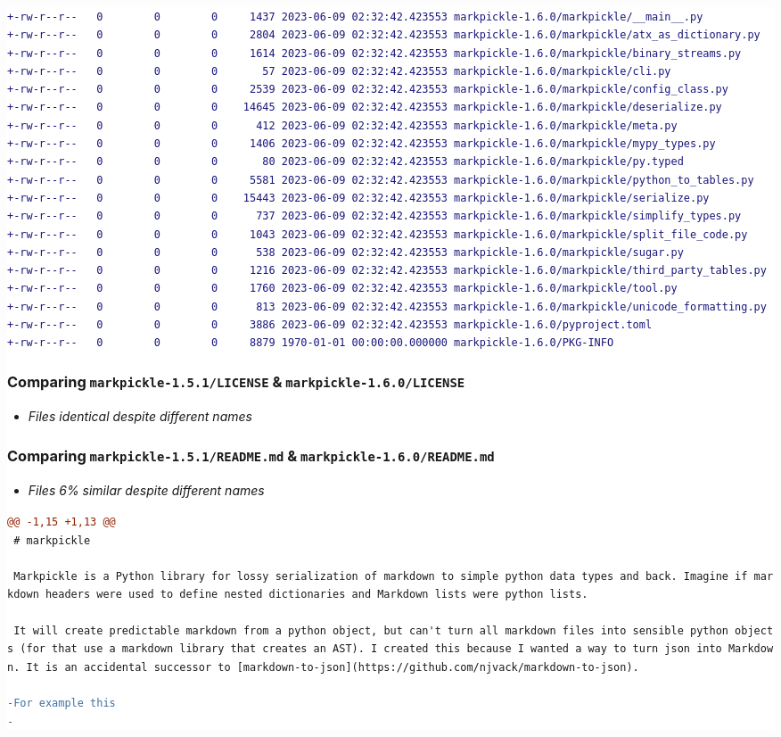 ```diff
+-rw-r--r--   0        0        0     1437 2023-06-09 02:32:42.423553 markpickle-1.6.0/markpickle/__main__.py
+-rw-r--r--   0        0        0     2804 2023-06-09 02:32:42.423553 markpickle-1.6.0/markpickle/atx_as_dictionary.py
+-rw-r--r--   0        0        0     1614 2023-06-09 02:32:42.423553 markpickle-1.6.0/markpickle/binary_streams.py
+-rw-r--r--   0        0        0       57 2023-06-09 02:32:42.423553 markpickle-1.6.0/markpickle/cli.py
+-rw-r--r--   0        0        0     2539 2023-06-09 02:32:42.423553 markpickle-1.6.0/markpickle/config_class.py
+-rw-r--r--   0        0        0    14645 2023-06-09 02:32:42.423553 markpickle-1.6.0/markpickle/deserialize.py
+-rw-r--r--   0        0        0      412 2023-06-09 02:32:42.423553 markpickle-1.6.0/markpickle/meta.py
+-rw-r--r--   0        0        0     1406 2023-06-09 02:32:42.423553 markpickle-1.6.0/markpickle/mypy_types.py
+-rw-r--r--   0        0        0       80 2023-06-09 02:32:42.423553 markpickle-1.6.0/markpickle/py.typed
+-rw-r--r--   0        0        0     5581 2023-06-09 02:32:42.423553 markpickle-1.6.0/markpickle/python_to_tables.py
+-rw-r--r--   0        0        0    15443 2023-06-09 02:32:42.423553 markpickle-1.6.0/markpickle/serialize.py
+-rw-r--r--   0        0        0      737 2023-06-09 02:32:42.423553 markpickle-1.6.0/markpickle/simplify_types.py
+-rw-r--r--   0        0        0     1043 2023-06-09 02:32:42.423553 markpickle-1.6.0/markpickle/split_file_code.py
+-rw-r--r--   0        0        0      538 2023-06-09 02:32:42.423553 markpickle-1.6.0/markpickle/sugar.py
+-rw-r--r--   0        0        0     1216 2023-06-09 02:32:42.423553 markpickle-1.6.0/markpickle/third_party_tables.py
+-rw-r--r--   0        0        0     1760 2023-06-09 02:32:42.423553 markpickle-1.6.0/markpickle/tool.py
+-rw-r--r--   0        0        0      813 2023-06-09 02:32:42.423553 markpickle-1.6.0/markpickle/unicode_formatting.py
+-rw-r--r--   0        0        0     3886 2023-06-09 02:32:42.423553 markpickle-1.6.0/pyproject.toml
+-rw-r--r--   0        0        0     8879 1970-01-01 00:00:00.000000 markpickle-1.6.0/PKG-INFO
```

### Comparing `markpickle-1.5.1/LICENSE` & `markpickle-1.6.0/LICENSE`

 * *Files identical despite different names*

### Comparing `markpickle-1.5.1/README.md` & `markpickle-1.6.0/README.md`

 * *Files 6% similar despite different names*

```diff
@@ -1,15 +1,13 @@
 # markpickle
 
 Markpickle is a Python library for lossy serialization of markdown to simple python data types and back. Imagine if markdown headers were used to define nested dictionaries and Markdown lists were python lists.
 
 It will create predictable markdown from a python object, but can't turn all markdown files into sensible python objects (for that use a markdown library that creates an AST). I created this because I wanted a way to turn json into Markdown. It is an accidental successor to [markdown-to-json](https://github.com/njvack/markdown-to-json).
 
-For example this
-
```